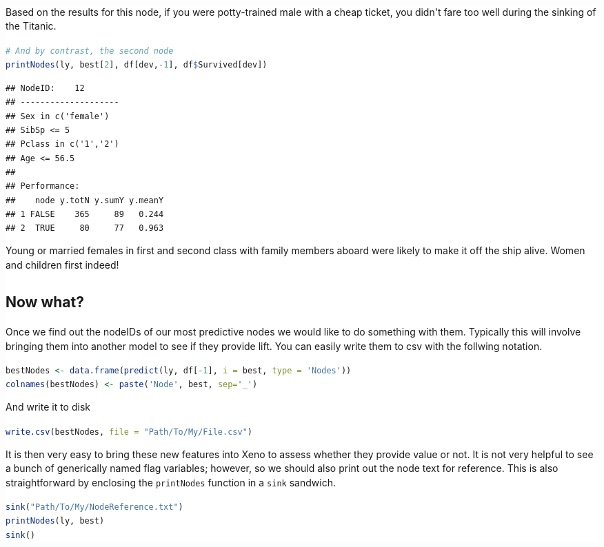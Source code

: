 Based on the results for this node, if you were potty-trained male with a cheap
ticket, you didn't fare too well during the sinking of the Titanic.


```r
# And by contrast, the second node
printNodes(ly, best[2], df[dev,-1], df$Survived[dev])
```

```
## NodeID:    12
## --------------------
## Sex in c('female')
## SibSp <= 5
## Pclass in c('1','2')
## Age <= 56.5 
## 
## Performance:
##    node y.totN y.sumY y.meanY
## 1 FALSE    365     89   0.244
## 2  TRUE     80     77   0.963
```

Young or married females in first and second class with family members aboard
were likely to make it off the ship alive. Women and children first indeed!

## Now what?

Once we find out the nodeIDs of our most predictive nodes we would like to do
something with them. Typically this will involve bringing them into another
model to see if they provide lift. You can easily write them to csv with the
follwing notation.


```r
bestNodes <- data.frame(predict(ly, df[-1], i = best, type = 'Nodes'))
colnames(bestNodes) <- paste('Node', best, sep='_')
```

And write it to disk


```r
write.csv(bestNodes, file = "Path/To/My/File.csv")
```

It is then very easy to bring these new features into Xeno to assess whether 
they provide value or not. It is not very helpful to see a bunch of generically
named flag variables; however, so we should also print out the node text for
reference. This is also straightforward by enclosing the `printNodes` function
in a `sink` sandwich.


```r
sink("Path/To/My/NodeReference.txt")
printNodes(ly, best)
sink()
```
